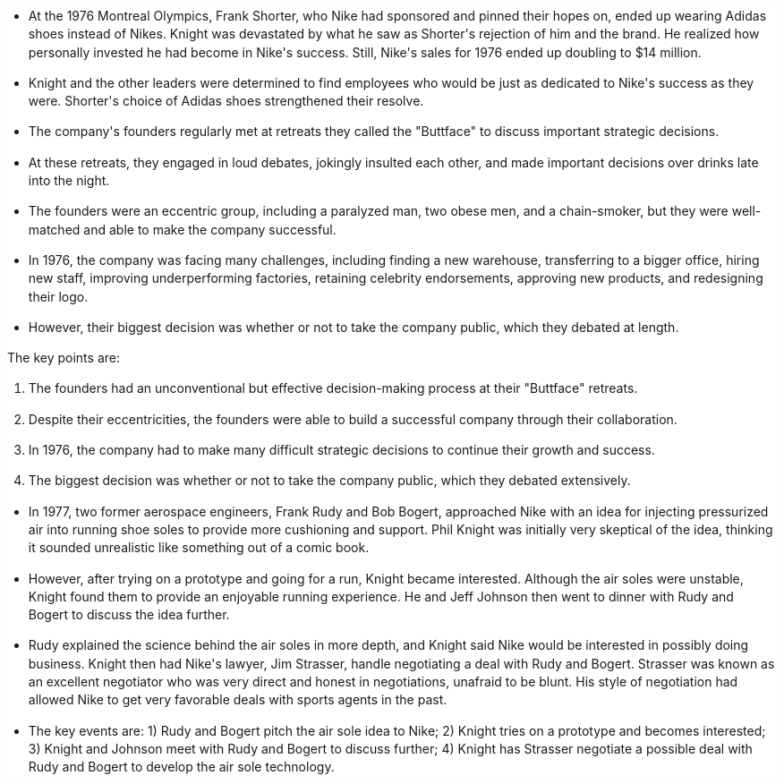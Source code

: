 - At the 1976 Montreal Olympics, Frank Shorter, who Nike had sponsored and pinned their hopes on, ended up wearing Adidas shoes instead of Nikes. Knight was devastated by what he saw as Shorter's rejection of him and the brand. He realized how personally invested he had become in Nike's success. Still, Nike's sales for 1976 ended up doubling to $14 million.

- Knight and the other leaders were determined to find employees who would be just as dedicated to Nike's success as they were. Shorter's choice of Adidas shoes strengthened their resolve.

 

- The company's founders regularly met at retreats they called the "Buttface" to discuss important strategic decisions. 
- At these retreats, they engaged in loud debates, jokingly insulted each other, and made important decisions over drinks late into the night. 
- The founders were an eccentric group, including a paralyzed man, two obese men, and a chain-smoker, but they were well-matched and able to make the company successful.
- In 1976, the company was facing many challenges, including finding a new warehouse, transferring to a bigger office, hiring new staff, improving underperforming factories, retaining celebrity endorsements, approving new products, and redesigning their logo.
- However, their biggest decision was whether or not to take the company public, which they debated at length.

The key points are:

1) The founders had an unconventional but effective decision-making process at their "Buttface" retreats. 

2) Despite their eccentricities, the founders were able to build a successful company through their collaboration. 

3) In 1976, the company had to make many difficult strategic decisions to continue their growth and success.

4) The biggest decision was whether or not to take the company public, which they debated extensively.

 

- In 1977, two former aerospace engineers, Frank Rudy and Bob Bogert, approached Nike with an idea for injecting pressurized air into running shoe soles to provide more cushioning and support. Phil Knight was initially very skeptical of the idea, thinking it sounded unrealistic like something out of a comic book. 

- However, after trying on a prototype and going for a run, Knight became interested. Although the air soles were unstable, Knight found them to provide an enjoyable running experience. He and Jeff Johnson then went to dinner with Rudy and Bogert to discuss the idea further.

- Rudy explained the science behind the air soles in more depth, and Knight said Nike would be interested in possibly doing business. Knight then had Nike's lawyer, Jim Strasser, handle negotiating a deal with Rudy and Bogert. Strasser was known as an excellent negotiator who was very direct and honest in negotiations, unafraid to be blunt. His style of negotiation had allowed Nike to get very favorable deals with sports agents in the past.

- The key events are: 1) Rudy and Bogert pitch the air sole idea to Nike; 2) Knight tries on a prototype and becomes interested; 3) Knight and Johnson meet with Rudy and Bogert to discuss further; 4) Knight has Strasser negotiate a possible deal with Rudy and Bogert to develop the air sole technology.
